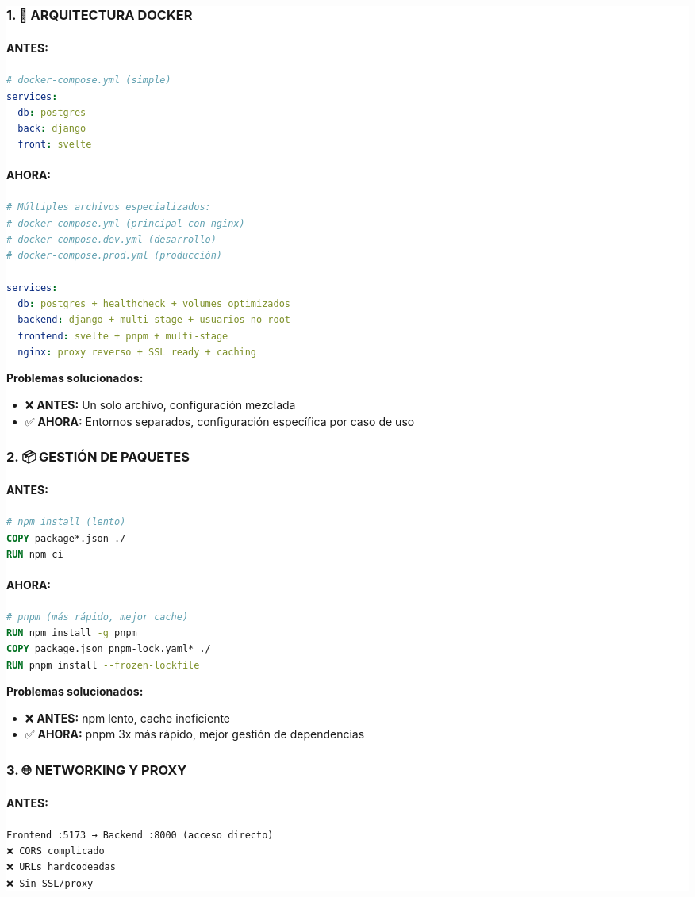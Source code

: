 ### **1. 🐳 ARQUITECTURA DOCKER**

#### **ANTES:**
```yaml
# docker-compose.yml (simple)
services:
  db: postgres
  back: django  
  front: svelte
```

#### **AHORA:**
```yaml
# Múltiples archivos especializados:
# docker-compose.yml (principal con nginx)
# docker-compose.dev.yml (desarrollo)  
# docker-compose.prod.yml (producción)

services:
  db: postgres + healthcheck + volumes optimizados
  backend: django + multi-stage + usuarios no-root
  frontend: svelte + pnpm + multi-stage
  nginx: proxy reverso + SSL ready + caching
```

**Problemas solucionados:**
- ❌ **ANTES:** Un solo archivo, configuración mezclada
- ✅ **AHORA:** Entornos separados, configuración específica por caso de uso

### **2. 📦 GESTIÓN DE PAQUETES**

#### **ANTES:**
```dockerfile
# npm install (lento)
COPY package*.json ./
RUN npm ci
```

#### **AHORA:**
```dockerfile  
# pnpm (más rápido, mejor cache)
RUN npm install -g pnpm
COPY package.json pnpm-lock.yaml* ./
RUN pnpm install --frozen-lockfile
```

**Problemas solucionados:**
- ❌ **ANTES:** npm lento, cache ineficiente
- ✅ **AHORA:** pnpm 3x más rápido, mejor gestión de dependencias

### **3. 🌐 NETWORKING Y PROXY**

#### **ANTES:**
```
Frontend :5173 → Backend :8000 (acceso directo)
❌ CORS complicado
❌ URLs hardcodeadas  
❌ Sin SSL/proxy
```
